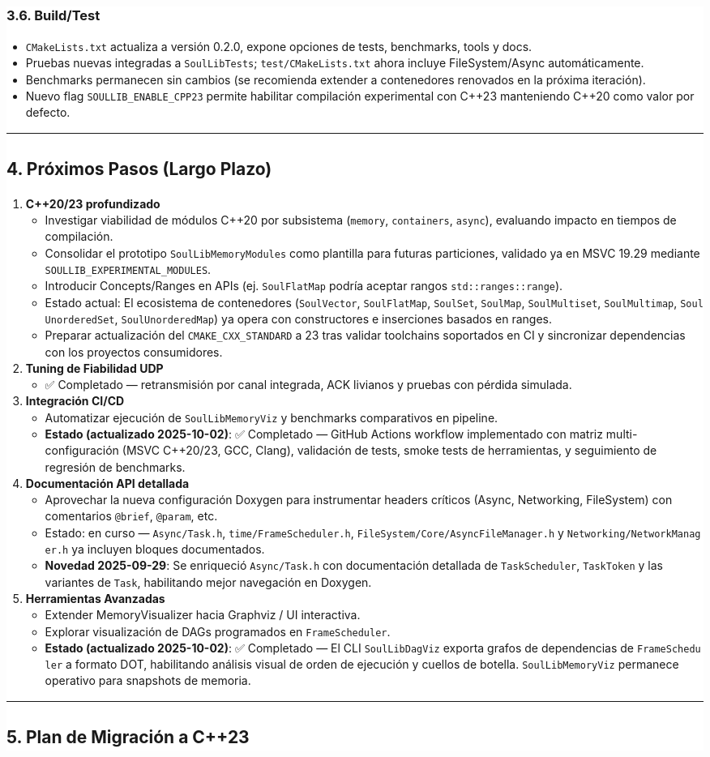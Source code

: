 ### **3.6. Build/Test**

* `CMakeLists.txt` actualiza a versión 0.2.0, expone opciones de tests, benchmarks, tools y docs.
* Pruebas nuevas integradas a `SoulLibTests`; `test/CMakeLists.txt` ahora incluye FileSystem/Async automáticamente.
* Benchmarks permanecen sin cambios (se recomienda extender a contenedores renovados en la próxima iteración).
* Nuevo flag `SOULLIB_ENABLE_CPP23` permite habilitar compilación experimental con C++23 manteniendo C++20 como valor por defecto.

---

## **4. Próximos Pasos (Largo Plazo)**

1. **C++20/23 profundizado**
    * Investigar viabilidad de módulos C++20 por subsistema (`memory`, `containers`, `async`), evaluando impacto en tiempos de compilación.
   * Consolidar el prototipo `SoulLibMemoryModules` como plantilla para futuras particiones, validado ya en MSVC 19.29 mediante `SOULLIB_EXPERIMENTAL_MODULES`.
    * Introducir Concepts/Ranges en APIs (ej. `SoulFlatMap` podría aceptar rangos `std::ranges::range`).
   * Estado actual: El ecosistema de contenedores (`SoulVector`, `SoulFlatMap`, `SoulSet`, `SoulMap`, `SoulMultiset`, `SoulMultimap`, `SoulUnorderedSet`, `SoulUnorderedMap`) ya opera con constructores e inserciones basados en ranges.
   * Preparar actualización del `CMAKE_CXX_STANDARD` a 23 tras validar toolchains soportados en CI y sincronizar dependencias con los proyectos consumidores.
2. **Tuning de Fiabilidad UDP**
   * ✅ Completado — retransmisión por canal integrada, ACK livianos y pruebas con pérdida simulada.
3. **Integración CI/CD**
   * Automatizar ejecución de `SoulLibMemoryViz` y benchmarks comparativos en pipeline.
   * **Estado (actualizado 2025-10-02)**: ✅ Completado — GitHub Actions workflow implementado con matriz multi-configuración (MSVC C++20/23, GCC, Clang), validación de tests, smoke tests de herramientas, y seguimiento de regresión de benchmarks.
4. **Documentación API detallada**
   * Aprovechar la nueva configuración Doxygen para instrumentar headers críticos (Async, Networking, FileSystem) con comentarios `@brief`, `@param`, etc.
   * Estado: en curso — `Async/Task.h`, `time/FrameScheduler.h`, `FileSystem/Core/AsyncFileManager.h` y `Networking/NetworkManager.h` ya incluyen bloques documentados.
   * **Novedad 2025-09-29**: Se enriqueció `Async/Task.h` con documentación detallada de `TaskScheduler`, `TaskToken` y las variantes de `Task`, habilitando mejor navegación en Doxygen.
5. **Herramientas Avanzadas**
   * Extender MemoryVisualizer hacia Graphviz / UI interactiva.
   * Explorar visualización de DAGs programados en `FrameScheduler`.
   * **Estado (actualizado 2025-10-02)**: ✅ Completado — El CLI `SoulLibDagViz` exporta grafos de dependencias de `FrameScheduler` a formato DOT, habilitando análisis visual de orden de ejecución y cuellos de botella. `SoulLibMemoryViz` permanece operativo para snapshots de memoria.

---

## **5. Plan de Migración a C++23**
